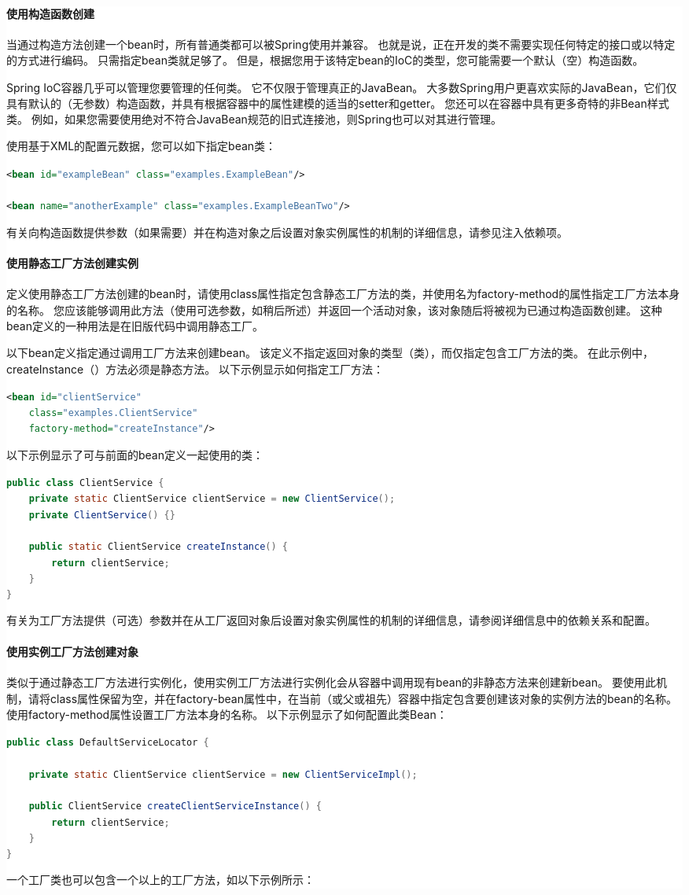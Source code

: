 #### 使用构造函数创建
当通过构造方法创建一个bean时，所有普通类都可以被Spring使用并兼容。 也就是说，正在开发的类不需要实现任何特定的接口或以特定的方式进行编码。 只需指定bean类就足够了。 但是，根据您用于该特定bean的IoC的类型，您可能需要一个默认（空）构造函数。

Spring IoC容器几乎可以管理您要管理的任何类。 它不仅限于管理真正的JavaBean。 大多数Spring用户更喜欢实际的JavaBean，它们仅具有默认的（无参数）构造函数，并具有根据容器中的属性建模的适当的setter和getter。 您还可以在容器中具有更多奇特的非Bean样式类。 例如，如果您需要使用绝对不符合JavaBean规范的旧式连接池，则Spring也可以对其进行管理。

使用基于XML的配置元数据，您可以如下指定bean类：

```xml
<bean id="exampleBean" class="examples.ExampleBean"/>

<bean name="anotherExample" class="examples.ExampleBeanTwo"/>
```
有关向构造函数提供参数（如果需要）并在构造对象之后设置对象实例属性的机制的详细信息，请参见注入依赖项。

#### 使用静态工厂方法创建实例
定义使用静态工厂方法创建的bean时，请使用class属性指定包含静态工厂方法的类，并使用名为factory-method的属性指定工厂方法本身的名称。 您应该能够调用此方法（使用可选参数，如稍后所述）并返回一个活动对象，该对象随后将被视为已通过构造函数创建。 这种bean定义的一种用法是在旧版代码中调用静态工厂。

以下bean定义指定通过调用工厂方法来创建bean。 该定义不指定返回对象的类型（类），而仅指定包含工厂方法的类。 在此示例中，createInstance（）方法必须是静态方法。 以下示例显示如何指定工厂方法：

```xml
<bean id="clientService"
    class="examples.ClientService"
    factory-method="createInstance"/>
```
以下示例显示了可与前面的bean定义一起使用的类：

```java
public class ClientService {
    private static ClientService clientService = new ClientService();
    private ClientService() {}

    public static ClientService createInstance() {
        return clientService;
    }
}
```
有关为工厂方法提供（可选）参数并在从工厂返回对象后设置对象实例属性的机制的详细信息，请参阅详细信息中的依赖关系和配置。

#### 使用实例工厂方法创建对象
类似于通过静态工厂方法进行实例化，使用实例工厂方法进行实例化会从容器中调用现有bean的非静态方法来创建新bean。 要使用此机制，请将class属性保留为空，并在factory-bean属性中，在当前（或父或祖先）容器中指定包含要创建该对象的实例方法的bean的名称。 使用factory-method属性设置工厂方法本身的名称。 以下示例显示了如何配置此类Bean：

```java
public class DefaultServiceLocator {

    private static ClientService clientService = new ClientServiceImpl();

    public ClientService createClientServiceInstance() {
        return clientService;
    }
}
```
一个工厂类也可以包含一个以上的工厂方法，如以下示例所示：
